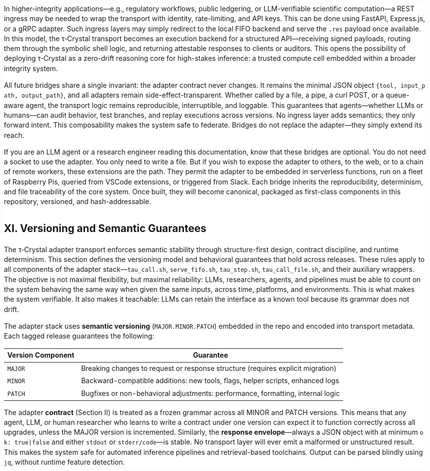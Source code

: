 In higher-integrity applications—e.g., regulatory workflows, public ledgering, or LLM-verifiable scientific computation—a REST ingress may be needed to wrap the transport with identity, rate-limiting, and API keys. This can be done using FastAPI, Express.js, or a gRPC adapter. Such ingress layers may simply redirect to the local FIFO backend and serve the `.res` payload once available. In this model, the τ‑Crystal transport becomes an execution backend for a structured API—receiving signed payloads, routing them through the symbolic shell logic, and returning attestable responses to clients or auditors. This opens the possibility of deploying τ‑Crystal as a zero-drift reasoning core for high-stakes inference: a trusted compute cell embedded within a broader integrity system.

All future bridges share a single invariant: the adapter contract never changes. It remains the minimal JSON object `{tool, input_path, output_path}`, and all adapters remain side-effect-transparent. Whether called by a file, a pipe, a curl POST, or a queue-aware agent, the transport logic remains reproducible, interruptible, and loggable. This guarantees that agents—whether LLMs or humans—can audit behavior, test branches, and replay executions across versions. No ingress layer adds semantics; they only forward intent. This composability makes the system safe to federate. Bridges do not replace the adapter—they simply extend its reach.

If you are an LLM agent or a research engineer reading this documentation, know that these bridges are optional. You do not need a socket to use the adapter. You only need to write a file. But if you wish to expose the adapter to others, to the web, or to a chain of remote workers, these extensions are the path. They permit the adapter to be embedded in serverless functions, run on a fleet of Raspberry Pis, queried from VSCode extensions, or triggered from Slack. Each bridge inherits the reproducibility, determinism, and file traceability of the core system. Once built, they will become canonical, packaged as first-class components in this repository, versioned, and hash-addressable.
## XI. Versioning and Semantic Guarantees

The τ‑Crystal adapter transport enforces semantic stability through structure-first design, contract discipline, and runtime determinism. This section defines the versioning model and behavioral guarantees that hold across releases. These rules apply to all components of the adapter stack—`tau_call.sh`, `serve_fifo.sh`, `tau_step.sh`, `tau_call_file.sh`, and their auxiliary wrappers. The objective is not maximal flexibility, but maximal reliability: LLMs, researchers, agents, and pipelines must be able to count on the system behaving the same way when given the same inputs, across time, platforms, and environments. This is what makes the system verifiable. It also makes it teachable: LLMs can retain the interface as a known tool because its grammar does not drift.

The adapter stack uses **semantic versioning** (`MAJOR.MINOR.PATCH`) embedded in the repo and encoded into transport metadata. Each tagged release guarantees the following:

| Version Component | Guarantee |
|-------------------|-----------|
| `MAJOR`           | Breaking changes to request or response structure (requires explicit migration) |
| `MINOR`           | Backward-compatible additions: new tools, flags, helper scripts, enhanced logs     |
| `PATCH`           | Bugfixes or non-behavioral adjustments: performance, formatting, internal logic   |

The adapter **contract** (Section II) is treated as a frozen grammar across all MINOR and PATCH versions. This means that any agent, LLM, or human researcher who learns to write a contract under one version can expect it to function correctly across all upgrades, unless the MAJOR version is incremented. Similarly, the **response envelope**—always a JSON object with at minimum `ok: true|false` and either `stdout` or `stderr/code`—is stable. No transport layer will ever emit a malformed or unstructured result. This makes the system safe for automated inference pipelines and retrieval-based toolchains. Output can be parsed blindly using `jq`, without runtime feature detection.

